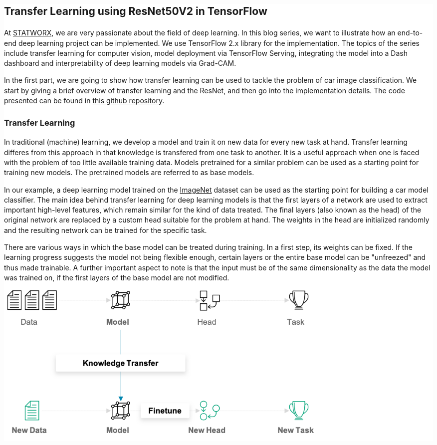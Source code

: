 ## Transfer Learning using ResNet50V2 in TensorFlow

At [STATWORX](https://www.statworx.com), we are very passionate about the field of deep learning. In this blog series, we want to illustrate how an end-to-end deep learning project can be implemented. We use TensorFlow 2.x library for the implementation. The topics of the series include transfer learning for computer vision, model deployment via TensorFlow Serving, integrating the model into a Dash dashboard and interpretability of deep learning models via Grad-CAM.

In the first part, we are going to show how transfer learning can be used to tackle the problem of car image classification. We start by giving a brief overview of transfer learning and the ResNet, and then go into the implementation details. The code presented can be found in [this github repository](https://github.com/fabianmax/car-classification).

### Transfer Learning

In traditional (machine) learning, we develop a model and train it on new data for every new task at hand. Transfer learning differes from this approach in that knowledge is transfered from one task to another. It is a useful approach when one is faced with the problem of too little available training data. Models pretrained for a similar problem can be used as a starting point for training new models. The pretrained models are referred to as base models. 

In our example, a deep learning model trained on the [ImageNet](http://www.image-net.org/) dataset can be used as the starting point for building a car model classifier. The main idea behind transfer learning for deep learning models is that the first layers of a network are used to extract important high-level features, which remain similar for the kind of data treated. The final layers (also known as the head) of the original network are replaced by a custom head suitable for the problem at hand. The weights in the head are initialized randomly and the resulting network can be trained for the specific task. 

There are various ways in which the base model can be treated during training. In a first step, its weights can be fixed. If the learning progress suggests the model not being flexible enough, certain layers or the entire base model can be "unfreezed" and thus made trainable. A further important aspect to note is that the input must be of the same dimensionality as the data the model was trained on, if the first layers of the base model are not modified.



<img src="transfer_learning.png" alt="image-20200319174208670" style="zoom:75%;" />
